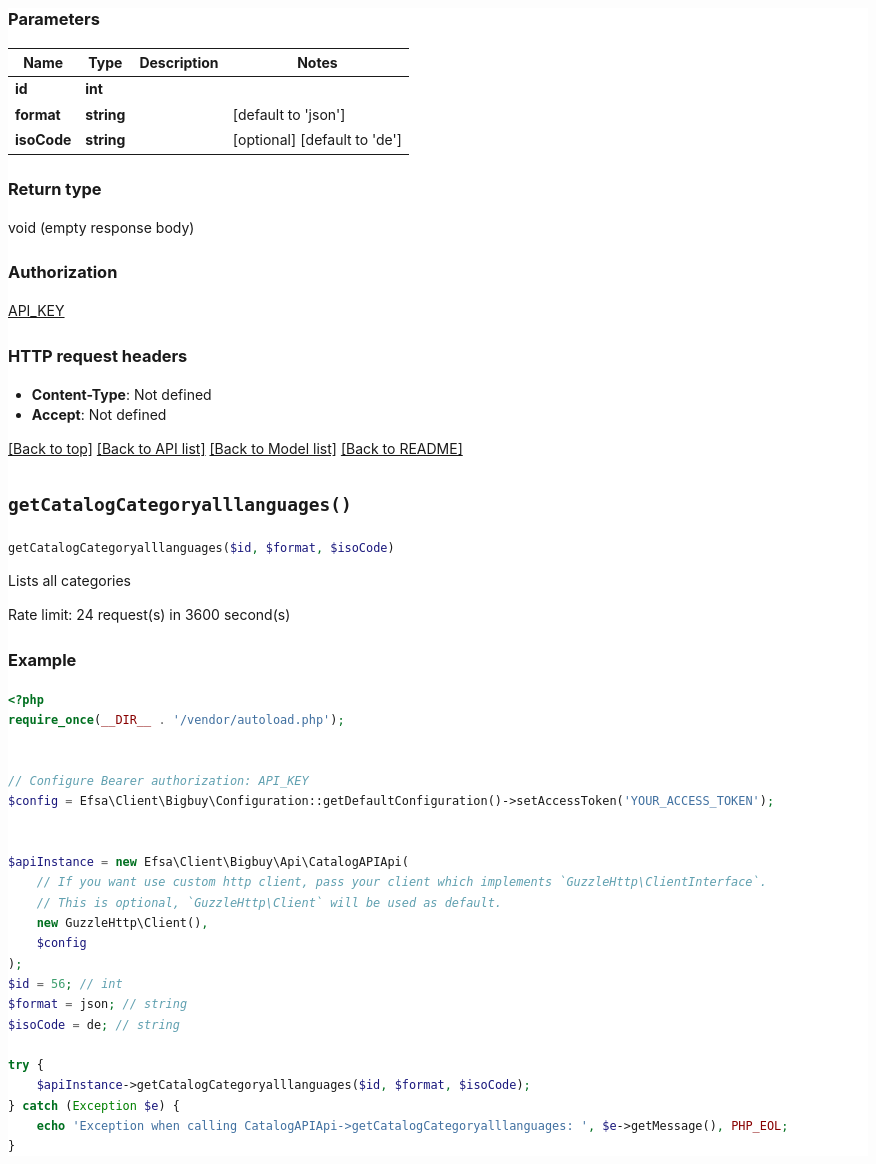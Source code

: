 ### Parameters

Name | Type | Description  | Notes
------------- | ------------- | ------------- | -------------
 **id** | **int**|  |
 **format** | **string**|  | [default to &#39;json&#39;]
 **isoCode** | **string**|  | [optional] [default to &#39;de&#39;]

### Return type

void (empty response body)

### Authorization

[API_KEY](../../README.md#API_KEY)

### HTTP request headers

- **Content-Type**: Not defined
- **Accept**: Not defined

[[Back to top]](#) [[Back to API list]](../../README.md#endpoints)
[[Back to Model list]](../../README.md#models)
[[Back to README]](../../README.md)

## `getCatalogCategoryalllanguages()`

```php
getCatalogCategoryalllanguages($id, $format, $isoCode)
```

Lists all categories

Rate limit: 24 request(s) in 3600 second(s)

### Example

```php
<?php
require_once(__DIR__ . '/vendor/autoload.php');


// Configure Bearer authorization: API_KEY
$config = Efsa\Client\Bigbuy\Configuration::getDefaultConfiguration()->setAccessToken('YOUR_ACCESS_TOKEN');


$apiInstance = new Efsa\Client\Bigbuy\Api\CatalogAPIApi(
    // If you want use custom http client, pass your client which implements `GuzzleHttp\ClientInterface`.
    // This is optional, `GuzzleHttp\Client` will be used as default.
    new GuzzleHttp\Client(),
    $config
);
$id = 56; // int
$format = json; // string
$isoCode = de; // string

try {
    $apiInstance->getCatalogCategoryalllanguages($id, $format, $isoCode);
} catch (Exception $e) {
    echo 'Exception when calling CatalogAPIApi->getCatalogCategoryalllanguages: ', $e->getMessage(), PHP_EOL;
}
```
